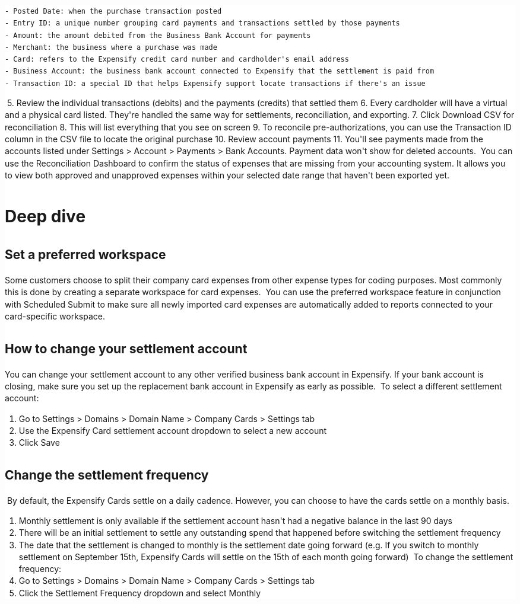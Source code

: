     - Posted Date: when the purchase transaction posted
    - Entry ID: a unique number grouping card payments and transactions settled by those payments
    - Amount: the amount debited from the Business Bank Account for payments
    - Merchant: the business where a purchase was made
    - Card: refers to the Expensify credit card number and cardholder's email address
    - Business Account: the business bank account connected to Expensify that the settlement is paid from
    - Transaction ID: a special ID that helps Expensify support locate transactions if there's an issue
​
5. Review the individual transactions (debits) and the payments (credits) that settled them
6. Every cardholder will have a virtual and a physical card listed. They're handled the same way for settlements, reconciliation, and exporting.
7. Click Download CSV for reconciliation
8. This will list everything that you see on screen
9. To reconcile pre-authorizations, you can use the Transaction ID column in the CSV file to locate the original purchase
10. Review account payments
11. You'll see payments made from the accounts listed under Settings > Account > Payments > Bank Accounts. Payment data won't show for deleted accounts. 
​
You can use the Reconciliation Dashboard to confirm the status of expenses that are missing from your accounting system. It allows you to view both approved and unapproved expenses within your selected date range that haven't been exported yet.
​
# Deep dive
## Set a preferred workspace
Some customers choose to split their company card expenses from other expense types for coding purposes. Most commonly this is done by creating a separate workspace for card expenses. 
​
You can use the preferred workspace feature in conjunction with Scheduled Submit to make sure all newly imported card expenses are automatically added to reports connected to your card-specific workspace.
## How to change your settlement account
You can change your settlement account to any other verified business bank account in Expensify. If your bank account is closing, make sure you set up the replacement bank account in Expensify as early as possible. 
​
To select a different settlement account:
​
1. Go to Settings > Domains > Domain Name > Company Cards > Settings tab
2. Use the Expensify Card settlement account dropdown to select a new account
3. Click Save
​
## Change the settlement frequency
​
By default, the Expensify Cards settle on a daily cadence. However, you can choose to have the cards settle on a monthly basis.
​
1. Monthly settlement is only available if the settlement account hasn't had a negative balance in the last 90 days
2. There will be an initial settlement to settle any outstanding spend that happened before switching the settlement frequency 
3. The date that the settlement is changed to monthly is the settlement date going forward (e.g. If you switch to monthly settlement on September 15th, Expensify Cards will settle on the 15th of each month going forward)
​
To change the settlement frequency:
1. Go to Settings > Domains > Domain Name > Company Cards > Settings tab
2. Click the Settlement Frequency dropdown and select Monthly